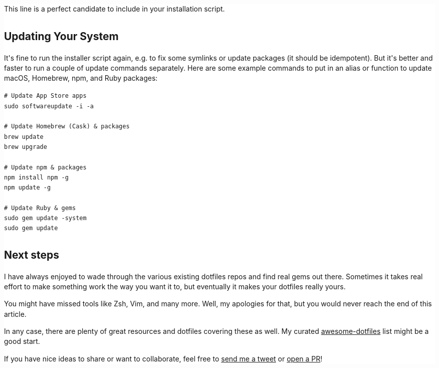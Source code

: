 This line is a perfect candidate to include in your installation script.

## Updating Your System

It's fine to run the installer script again, e.g. to fix some symlinks or update
packages (it should be idempotent). But it's better and faster to run a couple
of update commands separately. Here are some example commands to put in an alias
or function to update macOS, Homebrew, npm, and Ruby packages:

```shell install.sh
# Update App Store apps
sudo softwareupdate -i -a

# Update Homebrew (Cask) & packages
brew update
brew upgrade

# Update npm & packages
npm install npm -g
npm update -g

# Update Ruby & gems
sudo gem update -system
sudo gem update
```

## Next steps

I have always enjoyed to wade through the various existing dotfiles repos and
find real gems out there. Sometimes it takes real effort to make something work
the way you want it to, but eventually it makes your dotfiles really yours.

You might have missed tools like Zsh, Vim, and many more. Well, my apologies for
that, but you would never reach the end of this article.

In any case, there are plenty of great resources and dotfiles covering these as
well. My curated [awesome-dotfiles][22] list might be a good start.

If you have nice ideas to share or want to collaborate, feel free to [send me a
tweet][23] or [open a PR][1]!

[1]: /articles/getting-started-with-dotfiles/dotfiles.svg
[2]: https://github.com/webpro/dotfiles
[3]: https://github.com/webpro/dotfiles/blob/master/runcom/.bash_profile
[4]: https://github.com/mathiasbynens/dotfiles/blob/main/.bash_profile
[5]: https://blog.flowblok.id.au/2013-02/shell-startup-scripts.html
[6]:
  https://shreevatsa.wordpress.com/2008/03/30/zshbash-startup-files-loading-order-bashrc-zshrc-etc/
[7]: https://github.com/webpro/dotfiles/blob/master/runcom/.inputrc
[8]: https://github.com/webpro/dotfiles/blob/master/system/.alias
[9]: https://github.com/mathiasbynens/dotfiles/blob/main/.aliases
[10]: https://github.com/mathiasbynens/dotfiles/blob/main/.functions
[11]: https://github.com/webpro/dotfiles/blob/master/system/.env
[12]: https://github.com/mathiasbynens/dotfiles/blob/main/.exports
[13]: https://github.com/webpro/dotfiles/blob/master/system/.prompt
[14]: https://wiki.archlinux.org/title/Bash/Prompt_customization
[15]: https://twolfson.com/2013-08-15-sexy-bash-prompt
[16]:
  https://www.digitalocean.com/community/tutorials/how-to-customize-your-bash-prompt-on-a-linux-vps
[17]: https://github.com/webpro/dotfiles/blob/master/Makefile
[18]: https://brew.sh
[19]: https://github.com/Homebrew/homebrew-cask
[20]: https://mathiasbynens.be
[21]: https://github.com/mathiasbynens/dotfiles
[22]: https://github.com/webpro/awesome-dotfiles
[23]: https://twitter.com/webprolific
